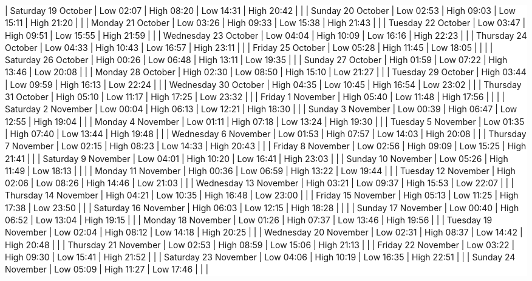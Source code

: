 | Saturday 19 October | Low 02:07 | High 08:20 | Low 14:31 | High 20:42 |  |
| Sunday 20 October | Low 02:53 | High 09:03 | Low 15:11 | High 21:20 |  |
| Monday 21 October | Low 03:26 | High 09:33 | Low 15:38 | High 21:43 |  |
| Tuesday 22 October | Low 03:47 | High 09:51 | Low 15:55 | High 21:59 |  |
| Wednesday 23 October | Low 04:04 | High 10:09 | Low 16:16 | High 22:23 |  |
| Thursday 24 October | Low 04:33 | High 10:43 | Low 16:57 | High 23:11 |  |
| Friday 25 October | Low 05:28 | High 11:45 | Low 18:05 |  |  |
| Saturday 26 October | High 00:26 | Low 06:48 | High 13:11 | Low 19:35 |  |
| Sunday 27 October | High 01:59 | Low 07:22 | High 13:46 | Low 20:08 |  |
| Monday 28 October | High 02:30 | Low 08:50 | High 15:10 | Low 21:27 |  |
| Tuesday 29 October | High 03:44 | Low 09:59 | High 16:13 | Low 22:24 |  |
| Wednesday 30 October | High 04:35 | Low 10:45 | High 16:54 | Low 23:02 |  |
| Thursday 31 October | High 05:10 | Low 11:17 | High 17:25 | Low 23:32 |  |
| Friday 1 November | High 05:40 | Low 11:48 | High 17:56 |  |  |
| Saturday 2 November | Low 00:04 | High 06:13 | Low 12:21 | High 18:30 |  |
| Sunday 3 November | Low 00:39 | High 06:47 | Low 12:55 | High 19:04 |  |
| Monday 4 November | Low 01:11 | High 07:18 | Low 13:24 | High 19:30 |  |
| Tuesday 5 November | Low 01:35 | High 07:40 | Low 13:44 | High 19:48 |  |
| Wednesday 6 November | Low 01:53 | High 07:57 | Low 14:03 | High 20:08 |  |
| Thursday 7 November | Low 02:15 | High 08:23 | Low 14:33 | High 20:43 |  |
| Friday 8 November | Low 02:56 | High 09:09 | Low 15:25 | High 21:41 |  |
| Saturday 9 November | Low 04:01 | High 10:20 | Low 16:41 | High 23:03 |  |
| Sunday 10 November | Low 05:26 | High 11:49 | Low 18:13 |  |  |
| Monday 11 November | High 00:36 | Low 06:59 | High 13:22 | Low 19:44 |  |
| Tuesday 12 November | High 02:06 | Low 08:26 | High 14:46 | Low 21:03 |  |
| Wednesday 13 November | High 03:21 | Low 09:37 | High 15:53 | Low 22:07 |  |
| Thursday 14 November | High 04:21 | Low 10:35 | High 16:48 | Low 23:00 |  |
| Friday 15 November | High 05:13 | Low 11:25 | High 17:38 | Low 23:50 |  |
| Saturday 16 November | High 06:03 | Low 12:15 | High 18:28 |  |  |
| Sunday 17 November | Low 00:40 | High 06:52 | Low 13:04 | High 19:15 |  |
| Monday 18 November | Low 01:26 | High 07:37 | Low 13:46 | High 19:56 |  |
| Tuesday 19 November | Low 02:04 | High 08:12 | Low 14:18 | High 20:25 |  |
| Wednesday 20 November | Low 02:31 | High 08:37 | Low 14:42 | High 20:48 |  |
| Thursday 21 November | Low 02:53 | High 08:59 | Low 15:06 | High 21:13 |  |
| Friday 22 November | Low 03:22 | High 09:30 | Low 15:41 | High 21:52 |  |
| Saturday 23 November | Low 04:06 | High 10:19 | Low 16:35 | High 22:51 |  |
| Sunday 24 November | Low 05:09 | High 11:27 | Low 17:46 |  |  |